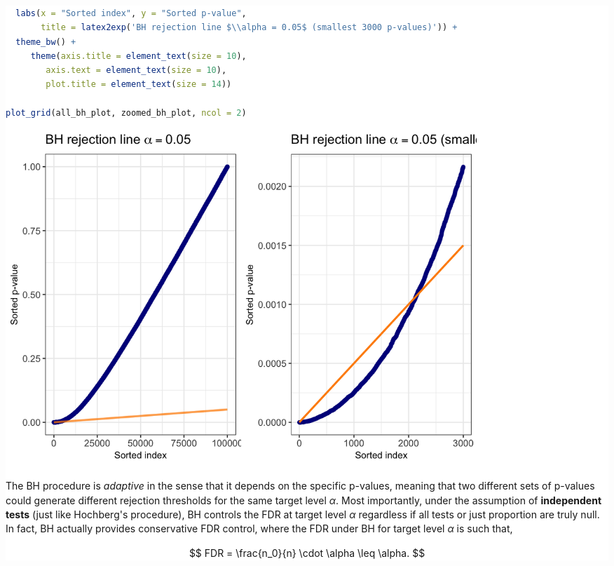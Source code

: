 ```r
  labs(x = "Sorted index", y = "Sorted p-value",
       title = latex2exp('BH rejection line $\\alpha = 0.05$ (smallest 3000 p-values)')) +
  theme_bw() +
     theme(axis.title = element_text(size = 10),
        axis.text = element_text(size = 10),
        plot.title = element_text(size = 14))
  
plot_grid(all_bh_plot, zoomed_bh_plot, ncol = 2)
```

<img src="02-Multiple-Testing-Intro_files/figure-html/unnamed-chunk-5-1.png" width="672" />

The BH procedure is _adaptive_ in the sense that it depends on the specific
p-values, meaning that two different sets of p-values could generate different
rejection thresholds for the same target level $\alpha$. Most importantly,
under the assumption of __independent tests__ (just like Hochberg's procedure), 
BH controls the FDR at target level $\alpha$ regardless if all tests or just 
proportion are truly null. In fact, BH actually provides conservative FDR control,
where the FDR under BH for target level $\alpha$ is such that,

$$
FDR = \frac{n_0}{n} \cdot \alpha \leq \alpha.
$$
